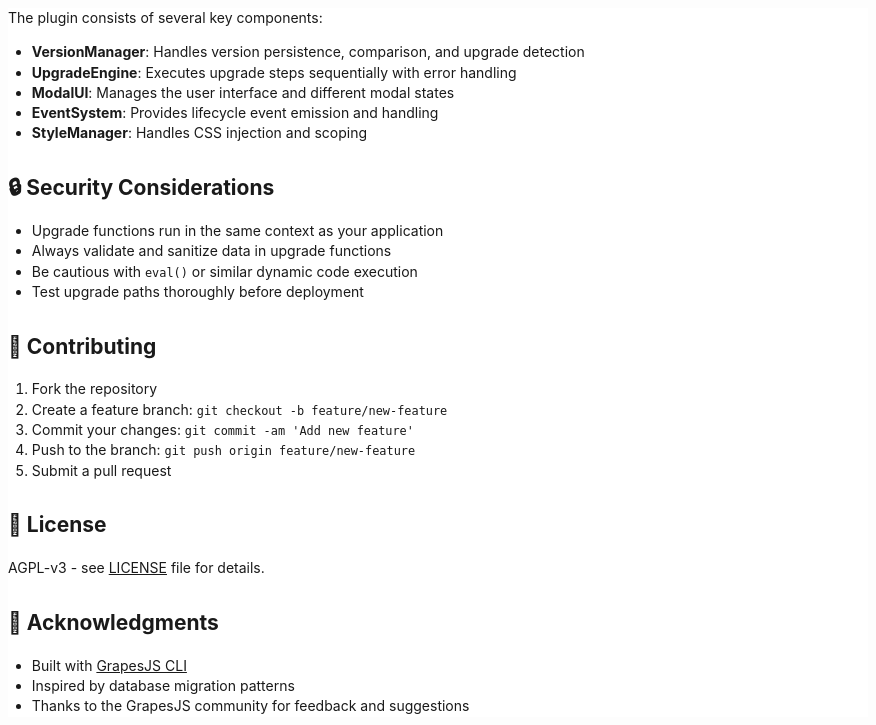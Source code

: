 The plugin consists of several key components:

- **VersionManager**: Handles version persistence, comparison, and upgrade detection
- **UpgradeEngine**: Executes upgrade steps sequentially with error handling
- **ModalUI**: Manages the user interface and different modal states
- **EventSystem**: Provides lifecycle event emission and handling
- **StyleManager**: Handles CSS injection and scoping

## 🔒 Security Considerations

- Upgrade functions run in the same context as your application
- Always validate and sanitize data in upgrade functions
- Be cautious with `eval()` or similar dynamic code execution
- Test upgrade paths thoroughly before deployment

## 🤝 Contributing

1. Fork the repository
2. Create a feature branch: `git checkout -b feature/new-feature`
3. Commit your changes: `git commit -am 'Add new feature'`
4. Push to the branch: `git push origin feature/new-feature`
5. Submit a pull request

## 📄 License

AGPL-v3 - see [LICENSE](LICENSE) file for details.

## 🙏 Acknowledgments

- Built with [GrapesJS CLI](https://github.com/GrapesJS/cli)
- Inspired by database migration patterns
- Thanks to the GrapesJS community for feedback and suggestions
